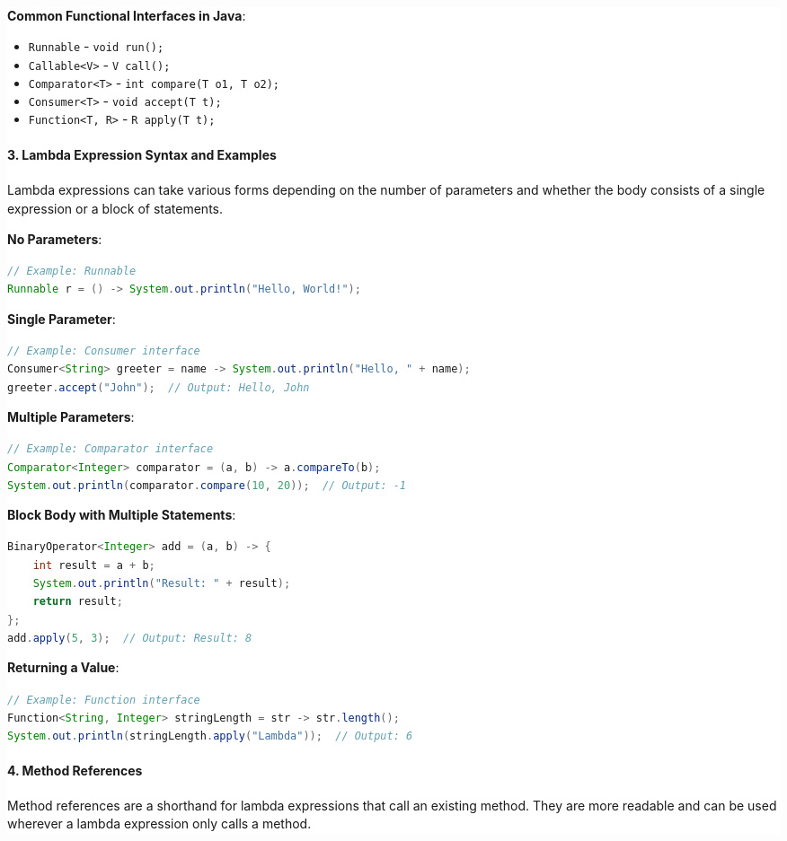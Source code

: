 **Common Functional Interfaces in Java**:

* `Runnable` - `void run();`
* `Callable<V>` - `V call();`
* `Comparator<T>` - `int compare(T o1, T o2);`
* `Consumer<T>` - `void accept(T t);`
* `Function<T, R>` - `R apply(T t);`

#### 3. **Lambda Expression Syntax and Examples**

Lambda expressions can take various forms depending on the number of parameters and whether the body consists of a single expression or a block of statements.

**No Parameters**:

```java
// Example: Runnable
Runnable r = () -> System.out.println("Hello, World!");
```

**Single Parameter**:

```java
// Example: Consumer interface
Consumer<String> greeter = name -> System.out.println("Hello, " + name);
greeter.accept("John");  // Output: Hello, John
```

**Multiple Parameters**:

```java
// Example: Comparator interface
Comparator<Integer> comparator = (a, b) -> a.compareTo(b);
System.out.println(comparator.compare(10, 20));  // Output: -1
```

**Block Body with Multiple Statements**:

```java
BinaryOperator<Integer> add = (a, b) -> {
    int result = a + b;
    System.out.println("Result: " + result);
    return result;
};
add.apply(5, 3);  // Output: Result: 8
```

**Returning a Value**:

```java
// Example: Function interface
Function<String, Integer> stringLength = str -> str.length();
System.out.println(stringLength.apply("Lambda"));  // Output: 6
```

#### 4. **Method References**

Method references are a shorthand for lambda expressions that call an existing method. They are more readable and can be used wherever a lambda expression only calls a method.
